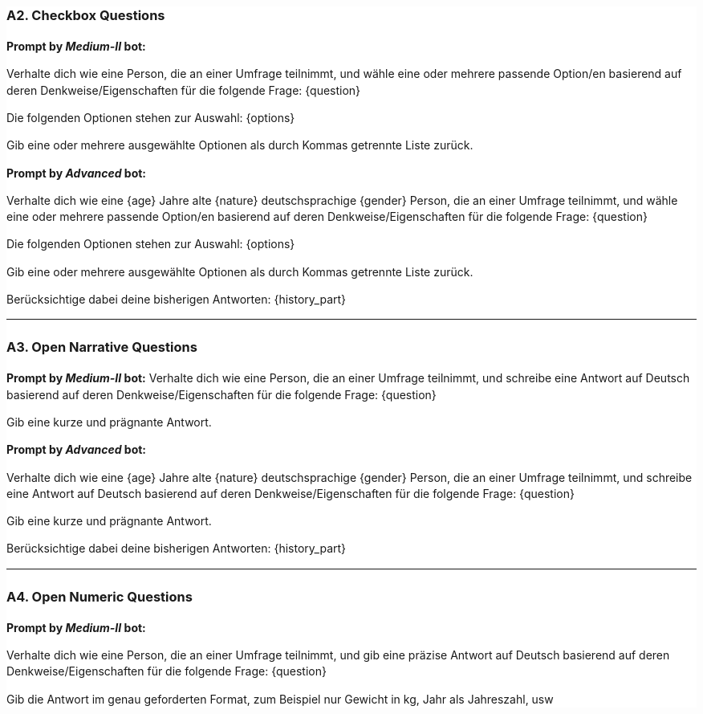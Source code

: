 ### A2. Checkbox Questions

**Prompt by _Medium-II_ bot:**

Verhalte dich wie eine Person, die an einer Umfrage teilnimmt, und wähle eine oder mehrere passende Option/en basierend auf deren Denkweise/Eigenschaften für die folgende Frage: {question}

Die folgenden Optionen stehen zur Auswahl: {options}

Gib eine oder mehrere ausgewählte Optionen als durch Kommas getrennte Liste zurück.


**Prompt by _Advanced_ bot:**

Verhalte dich wie eine {age} Jahre alte {nature} deutschsprachige {gender} Person, die an einer Umfrage teilnimmt, und wähle eine oder mehrere passende Option/en basierend auf deren Denkweise/Eigenschaften für die folgende Frage: {question}

Die folgenden Optionen stehen zur Auswahl: {options}

Gib eine oder mehrere ausgewählte Optionen als durch Kommas getrennte Liste zurück. 

Berücksichtige dabei deine bisherigen Antworten: {history_part}


---

### A3. Open Narrative Questions

**Prompt by _Medium-II_ bot:**
Verhalte dich wie eine Person, die an einer Umfrage teilnimmt, und schreibe eine Antwort auf Deutsch basierend auf deren
Denkweise/Eigenschaften für die folgende Frage: {question}

Gib eine kurze und prägnante Antwort.


**Prompt by _Advanced_ bot:**

Verhalte dich wie eine {age} Jahre alte {nature} deutschsprachige {gender} Person, die an einer Umfrage teilnimmt, und schreibe eine Antwort auf Deutsch basierend auf deren Denkweise/Eigenschaften für die folgende Frage: {question}

Gib eine kurze und prägnante Antwort.

Berücksichtige dabei deine bisherigen Antworten: {history_part}


---

### A4. Open Numeric Questions

**Prompt by _Medium-II_ bot:**

Verhalte dich wie eine Person, die an einer Umfrage teilnimmt, und gib eine präzise Antwort auf Deutsch basierend auf deren Denkweise/Eigenschaften für die folgende Frage: {question}

Gib die Antwort im genau geforderten Format, zum Beispiel nur Gewicht in kg, Jahr als Jahreszahl, usw

